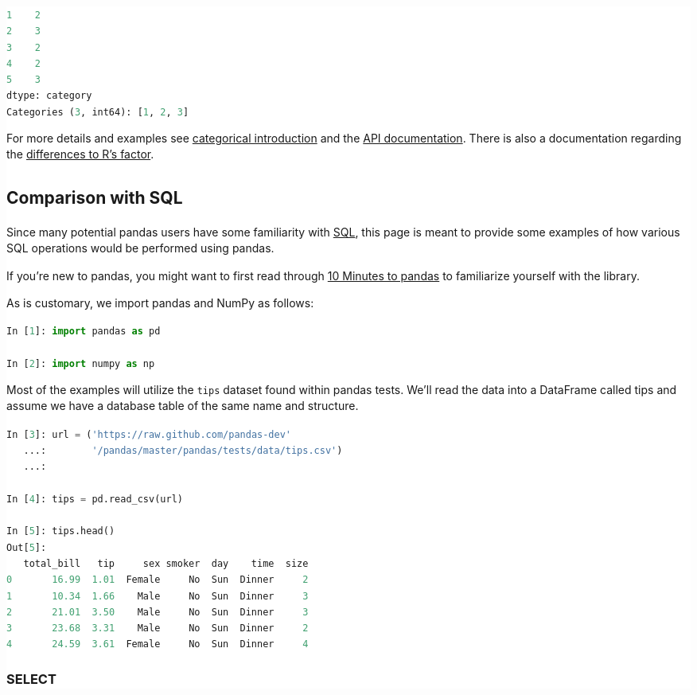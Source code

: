 ``` python
1    2
2    3
3    2
4    2
5    3
dtype: category
Categories (3, int64): [1, 2, 3]
```

For more details and examples see [categorical introduction](https://pandas.pydata.org/pandas-docs/stable/user_guide/categorical.html#categorical) and the [API documentation](https://pandas.pydata.org/pandas-docs/stable/reference/arrays.html#api-arrays-categorical). There is also a documentation regarding the [differences to R’s factor](https://pandas.pydata.org/pandas-docs/stable/user_guide/categorical.html#categorical-rfactor).

## Comparison with SQL

Since many potential pandas users have some familiarity with [SQL](https://en.wikipedia.org/wiki/SQL), this page is meant to provide some examples of how various SQL operations would be performed using pandas.

If you’re new to pandas, you might want to first read through [10 Minutes to pandas](https://pandas.pydata.org/pandas-docs/stable/getting_started/10min.html#min) to familiarize yourself with the library.

As is customary, we import pandas and NumPy as follows:

``` python
In [1]: import pandas as pd

In [2]: import numpy as np
```

Most of the examples will utilize the ``tips`` dataset found within pandas tests. We’ll read the data into a DataFrame called tips and assume we have a database table of the same name and structure.

``` python
In [3]: url = ('https://raw.github.com/pandas-dev'
   ...:        '/pandas/master/pandas/tests/data/tips.csv')
   ...: 

In [4]: tips = pd.read_csv(url)

In [5]: tips.head()
Out[5]: 
   total_bill   tip     sex smoker  day    time  size
0       16.99  1.01  Female     No  Sun  Dinner     2
1       10.34  1.66    Male     No  Sun  Dinner     3
2       21.01  3.50    Male     No  Sun  Dinner     3
3       23.68  3.31    Male     No  Sun  Dinner     2
4       24.59  3.61  Female     No  Sun  Dinner     4
```

### SELECT
